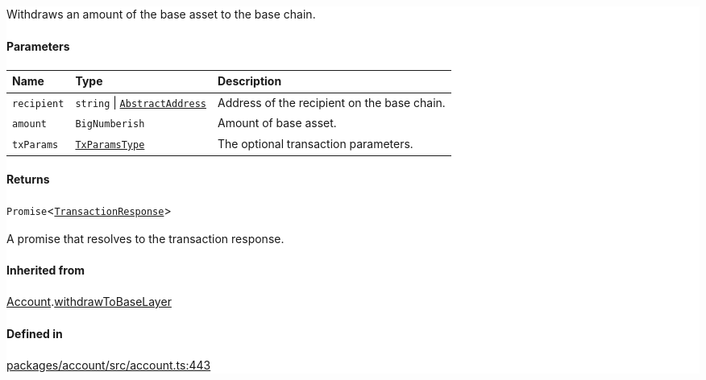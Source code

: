 Withdraws an amount of the base asset to the base chain.

#### Parameters

| Name | Type | Description |
| :------ | :------ | :------ |
| `recipient` | `string` \| [`AbstractAddress`](/api/Interfaces/AbstractAddress.md) | Address of the recipient on the base chain. |
| `amount` | `BigNumberish` | Amount of base asset. |
| `txParams` | [`TxParamsType`](/api/Account/index.md#txparamstype) | The optional transaction parameters. |

#### Returns

`Promise`&lt;[`TransactionResponse`](/api/Account/TransactionResponse.md)\>

A promise that resolves to the transaction response.

#### Inherited from

[Account](/api/Account/Account.md).[withdrawToBaseLayer](/api/Account/Account.md#withdrawtobaselayer)

#### Defined in

[packages/account/src/account.ts:443](https://github.com/FuelLabs/fuels-ts/blob/e239ba64/packages/account/src/account.ts#L443)
